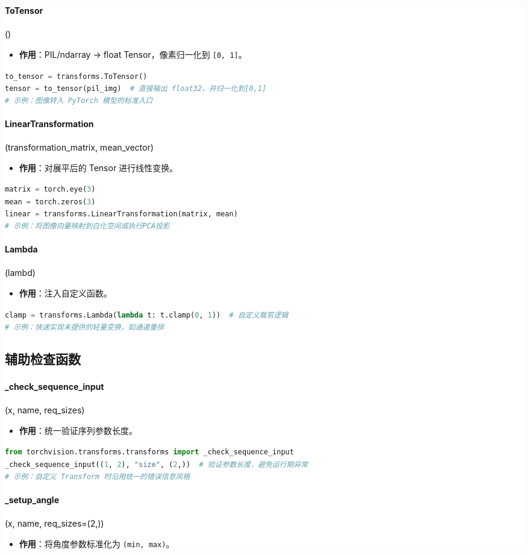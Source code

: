 

#### ToTensor
()
- **作用**：PIL/ndarray → float Tensor，像素归一化到 `[0, 1]`。

```python
to_tensor = transforms.ToTensor()
tensor = to_tensor(pil_img)  # 直接输出 float32，并归一化到[0,1]
# 示例：图像转入 PyTorch 模型的标准入口

```



#### LinearTransformation
(transformation_matrix, mean_vector)
- **作用**：对展平后的 Tensor 进行线性变换。

```python
matrix = torch.eye(3)
mean = torch.zeros(3)
linear = transforms.LinearTransformation(matrix, mean)
# 示例：将图像向量映射到白化空间或执行PCA投影
```



#### Lambda
(lambd)
- **作用**：注入自定义函数。

```python
clamp = transforms.Lambda(lambda t: t.clamp(0, 1))  # 自定义裁剪逻辑
# 示例：快速实现未提供的轻量变换，如通道重排
```




## 辅助检查函数



#### _check_sequence_input
(x, name, req_sizes)
- **作用**：统一验证序列参数长度。

```python
from torchvision.transforms.transforms import _check_sequence_input
_check_sequence_input((1, 2), "size", (2,))  # 验证参数长度，避免运行期异常
# 示例：自定义 Transform 时沿用统一的错误信息风格
```



#### _setup_angle
(x, name, req_sizes=(2,))
- **作用**：将角度参数标准化为 `(min, max)`。
